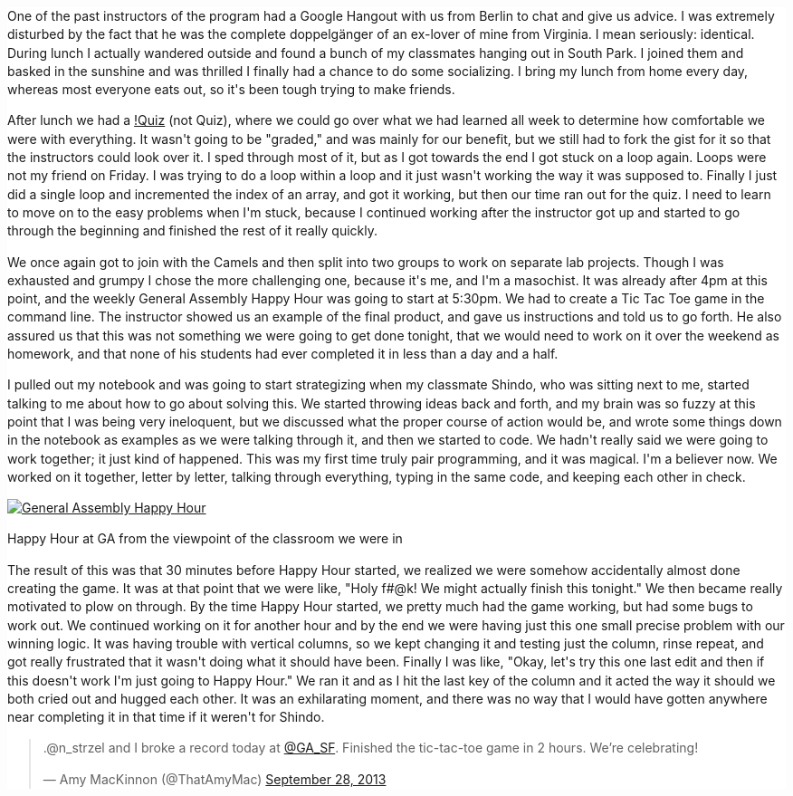 One of the past instructors of the program had a Google Hangout with us from Berlin to chat and give us advice. I was extremely disturbed by the fact that he was the complete doppelgänger of an ex-lover of mine from Virginia. I mean seriously: identical. During lunch I actually wandered outside and found a bunch of my classmates hanging out in South Park. I joined them and basked in the sunshine and was thrilled I finally had a chance to do some socializing. I bring my lunch from home every day, whereas most everyone eats out, so it's been tough trying to make friends.

After lunch we had a [!Quiz](https://gist.github.com/amy-mac/6735106) (not Quiz), where we could go over what we had learned all week to determine how comfortable we were with everything. It wasn't going to be "graded," and was mainly for our benefit, but we still had to fork the gist for it so that the instructors could look over it. I sped through most of it, but as I got towards the end I got stuck on a loop again. Loops were not my friend on Friday. I was trying to do a loop within a loop and it just wasn't working the way it was supposed to. Finally I just did a single loop and incremented the index of an array, and got it working, but then our time ran out for the quiz. I need to learn to move on to the easy problems when I'm stuck, because I continued working after the instructor got up and started to go through the beginning and finished the rest of it really quickly.

We once again got to join with the Camels and then split into two groups to work on separate lab projects. Though I was exhausted and grumpy I chose the more challenging one, because it's me, and I'm a masochist. It was already after 4pm at this point, and the weekly General Assembly Happy Hour was going to start at 5:30pm. We had to create a Tic Tac Toe game in the command line. The instructor showed us an example of the final product, and gave us instructions and told us to go forth. He also assured us that this was not something we were going to get done tonight, that we would need to work on it over the weekend as homework, and that none of his students had ever completed it in less than a day and a half.

I pulled out my notebook and was going to start strategizing when my classmate Shindo, who was sitting next to me, started talking to me about how to go about solving this. We started throwing ideas back and forth, and my brain was so fuzzy at this point that I was being very ineloquent, but we discussed what the proper course of action would be, and wrote some things down in the notebook as examples as we were talking through it, and then we started to code. We hadn't really said we were going to work together; it just kind of happened. This was my first time truly pair programming, and it was magical. I'm a believer now. We worked on it together, letter by letter, talking through everything, typing in the same code, and keeping each other in check.

[![General Assembly Happy Hour](http://farm3.staticflickr.com/2809/9989574333_f2ee8868d8_z.jpg)](http://www.flickr.com/photos/amy_sloan/9989574333/)

Happy Hour at GA from the viewpoint of the classroom we were in

The result of this was that 30 minutes before Happy Hour started, we realized we were somehow accidentally almost done creating the game. It was at that point that we were like, "Holy f#@k! We might actually finish this tonight." We then became really motivated to plow on through. By the time Happy Hour started, we pretty much had the game working, but had some bugs to work out. We continued working on it for another hour and by the end we were having just this one small precise problem with our winning logic. It was having trouble with vertical columns, so we kept changing it and testing just the column, rinse repeat, and got really frustrated that it wasn't doing what it should have been. Finally I was like, "Okay, let's try this one last edit and then if this doesn't work I'm just going to Happy Hour." We ran it and as I hit the last key of the column and it acted the way it should we both cried out and hugged each other. It was an exhilarating moment, and there was no way that I would have gotten anywhere near completing it in that time if it weren't for Shindo.

<blockquote class="twitter-tweet" lang="en"><p>.@n_strzel and I broke a record today at <a href="https://twitter.com/GA_SF">@GA_SF</a>. Finished the tic-tac-toe game in 2 hours. We’re celebrating!</p>&mdash; Amy MacKinnon (@ThatAmyMac) <a href="https://twitter.com/ThatAmyMac/statuses/383769056269967360">September 28, 2013</a></blockquote>
<script async src="//platform.twitter.com/widgets.js" charset="utf-8"></script>
